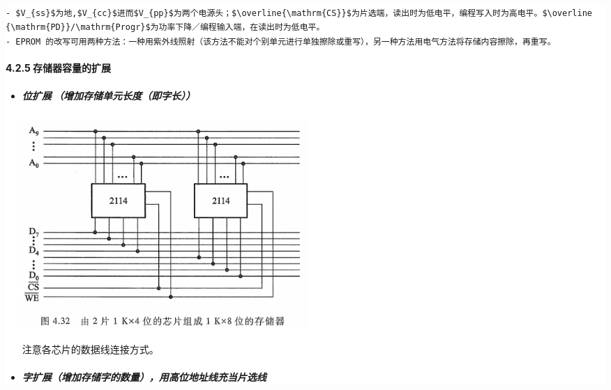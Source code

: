     - $V_{ss}$为地,$V_{cc}$进而$V_{pp}$为两个电源头；$\overline{\mathrm{CS}}$为片选端，读出时为低电平，编程写入时为高电平。$\overline{\mathrm{PD}}/\mathrm{Progr}$为功率下降／编程输入端，在读出时为低电平。
    - EPROM 的改写可用两种方法：一种用紫外线照射（该方法不能对个别单元进行单独擦除或重写），另一种方法用电气方法将存储内容擦除，再重写。

#### 4.2.5 存储器容量的扩展

- ##### 位扩展 （增加存储单元长度（即字长））

  <img src="assets/image-20240401223111529.png" alt="image-20240401223111529" style="zoom:40%;" />

  注意各芯片的数据线连接方式。

- ##### 字扩展（增加存储字的数量），用高位地址线充当片选线
